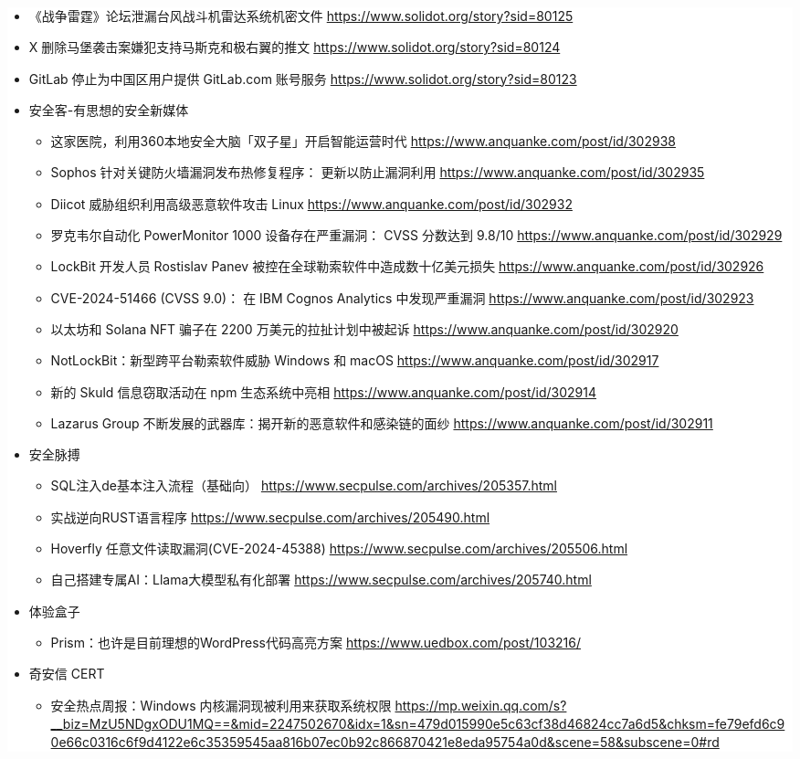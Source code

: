   - 《战争雷霆》论坛泄漏台风战斗机雷达系统机密文件
https://www.solidot.org/story?sid=80125

  - X 删除马堡袭击案嫌犯支持马斯克和极右翼的推文
https://www.solidot.org/story?sid=80124

  - GitLab 停止为中国区用户提供 GitLab.com 账号服务
https://www.solidot.org/story?sid=80123

- 安全客-有思想的安全新媒体
  - 这家医院，利用360本地安全大脑「双子星」开启智能运营时代
https://www.anquanke.com/post/id/302938

  - Sophos 针对关键防火墙漏洞发布热修复程序： 更新以防止漏洞利用
https://www.anquanke.com/post/id/302935

  - Diicot 威胁组织利用高级恶意软件攻击 Linux
https://www.anquanke.com/post/id/302932

  - 罗克韦尔自动化 PowerMonitor 1000 设备存在严重漏洞： CVSS 分数达到 9.8/10
https://www.anquanke.com/post/id/302929

  - LockBit 开发人员 Rostislav Panev 被控在全球勒索软件中造成数十亿美元损失
https://www.anquanke.com/post/id/302926

  - CVE-2024-51466 (CVSS 9.0)： 在 IBM Cognos Analytics 中发现严重漏洞
https://www.anquanke.com/post/id/302923

  - 以太坊和 Solana NFT 骗子在 2200 万美元的拉扯计划中被起诉
https://www.anquanke.com/post/id/302920

  - NotLockBit：新型跨平台勒索软件威胁 Windows 和 macOS
https://www.anquanke.com/post/id/302917

  - 新的 Skuld 信息窃取活动在 npm 生态系统中亮相
https://www.anquanke.com/post/id/302914

  - Lazarus Group 不断发展的武器库：揭开新的恶意软件和感染链的面纱
https://www.anquanke.com/post/id/302911

- 安全脉搏
  - SQL注入de基本注入流程（基础向）
https://www.secpulse.com/archives/205357.html

  - 实战逆向RUST语言程序
https://www.secpulse.com/archives/205490.html

  - Hoverfly 任意文件读取漏洞(CVE-2024-45388)
https://www.secpulse.com/archives/205506.html

  - 自己搭建专属AI：Llama大模型私有化部署
https://www.secpulse.com/archives/205740.html

- 体验盒子
  - Prism：也许是目前理想的WordPress代码高亮方案
https://www.uedbox.com/post/103216/

- 奇安信 CERT
  - 安全热点周报：Windows 内核漏洞现被利用来获取系统权限
https://mp.weixin.qq.com/s?__biz=MzU5NDgxODU1MQ==&mid=2247502670&idx=1&sn=479d015990e5c63cf38d46824cc7a6d5&chksm=fe79efd6c90e66c0316c6f9d4122e6c35359545aa816b07ec0b92c866870421e8eda95754a0d&scene=58&subscene=0#rd
